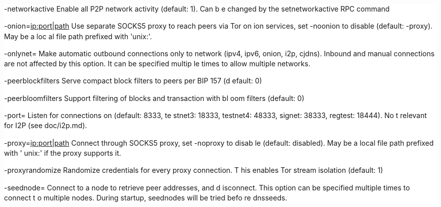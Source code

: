   -networkactive
       Enable all P2P network activity (default: 1). Can b
e changed by the
       setnetworkactive RPC command

  -onion=<ip:port|path>
       Use separate SOCKS5 proxy to reach peers via Tor on
ion services, set
       -noonion to disable (default: -proxy). May be a loc
al file path
       prefixed with 'unix:'.

  -onlynet=<net>
       Make automatic outbound connections only to network
 <net> (ipv4, ipv6,
       onion, i2p, cjdns). Inbound and manual connections 
are not
       affected by this option. It can be specified multip
le times to
       allow multiple networks.

  -peerblockfilters
       Serve compact block filters to peers per BIP 157 (d
efault: 0)

  -peerbloomfilters
       Support filtering of blocks and transaction with bl
oom filters (default:
       0)

  -port=<port>
       Listen for connections on <port> (default: 8333, te
stnet3: 18333,
       testnet4: 48333, signet: 38333, regtest: 18444). No
t relevant for
       I2P (see doc/i2p.md).

  -proxy=<ip:port|path>
       Connect through SOCKS5 proxy, set -noproxy to disab
le (default:
       disabled). May be a local file path prefixed with '
unix:' if the
       proxy supports it.

  -proxyrandomize
       Randomize credentials for every proxy connection. T
his enables Tor
       stream isolation (default: 1)

  -seednode=<ip>
       Connect to a node to retrieve peer addresses, and d
isconnect. This
       option can be specified multiple times to connect t
o multiple
       nodes. During startup, seednodes will be tried befo
re dnsseeds.
